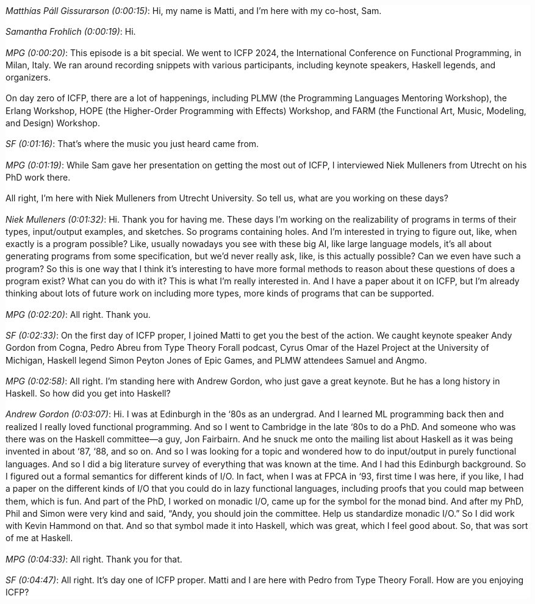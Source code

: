 *Matthías Páll Gissurarson (0:00:15)*: Hi, my name is Matti, and I’m here with my co-host, Sam. 

*Samantha Frohlich (0:00:19)*: Hi.

*MPG (0:00:20)*: This episode is a bit special. We went to ICFP 2024, the International Conference on Functional Programming, in Milan, Italy. We ran around recording snippets with various participants, including keynote speakers, Haskell legends, and organizers.

On day zero of ICFP, there are a lot of happenings, including PLMW (the Programming Languages Mentoring Workshop), the Erlang Workshop, HOPE (the Higher-Order Programming with Effects) Workshop, and FARM (the Functional Art, Music, Modeling, and Design) Workshop.

*SF (0:01:16)*: That’s where the music you just heard came from.

*MPG (0:01:19)*: While Sam gave her presentation on getting the most out of ICFP, I interviewed Niek Mulleners from Utrecht on his PhD work there.

All right, I’m here with Niek Mulleners from Utrecht University. So tell us, what are you working on these days?

*Niek Mulleners (0:01:32)*: Hi. Thank you for having me. These days I’m working on the realizability of programs in terms of their types, input/output examples, and sketches. So programs containing holes. And I’m interested in trying to figure out, like, when exactly is a program possible? Like, usually nowadays you see with these big AI, like large language models, it’s all about generating programs from some specification, but we’d never really ask, like, is this actually possible? Can we even have such a program? So this is one way that I think it’s interesting to have more formal methods to reason about these questions of does a program exist? What can you do with it? This is what I’m really interested in. And I have a paper about it on ICFP, but I’m already thinking about lots of future work on including more types, more kinds of programs that can be supported.

*MPG (0:02:20)*: All right. Thank you.

*SF (0:02:33)*: On the first day of ICFP proper, I joined Matti to get you the best of the action. We caught keynote speaker Andy Gordon from Cogna, Pedro Abreu from Type Theory Forall podcast, Cyrus Omar of the Hazel Project at the University of Michigan, Haskell legend Simon Peyton Jones of Epic Games, and PLMW attendees Samuel and Angmo.

*MPG (0:02:58)*: All right. I’m standing here with Andrew Gordon, who just gave a great keynote. But he has a long history in Haskell. So how did you get into Haskell?

*Andrew Gordon (0:03:07)*: Hi. I was at Edinburgh in the ‘80s as an undergrad. And I learned ML programming back then and realized I really loved functional programming. And so I went to Cambridge in the late ‘80s to do a PhD. And someone who was there was on the Haskell committee—a guy, Jon Fairbairn. And he snuck me onto the mailing list about Haskell as it was being invented in about ‘87, ‘88, and so on. And so I was looking for a topic and wondered how to do input/output in purely functional languages. And so I did a big literature survey of everything that was known at the time. And I had this Edinburgh background. So I figured out a formal semantics for different kinds of I/O. In fact, when I was at FPCA in ‘93, first time I was here, if you like, I had a paper on the different kinds of I/O that you could do in lazy functional languages, including proofs that you could map between them, which is fun. And part of the PhD, I worked on monadic I/O, came up for the symbol for the monad bind. And after my PhD, Phil and Simon were very kind and said, “Andy, you should join the committee. Help us standardize monadic I/O.” So I did work with Kevin Hammond on that. And so that symbol made it into Haskell, which was great, which I feel good about. So, that was sort of me at Haskell. 

*MPG (0:04:33)*: All right. Thank you for that.

*SF (0:04:47)*: All right. It’s day one of ICFP proper. Matti and I are here with Pedro from Type Theory Forall. How are you enjoying ICFP?
